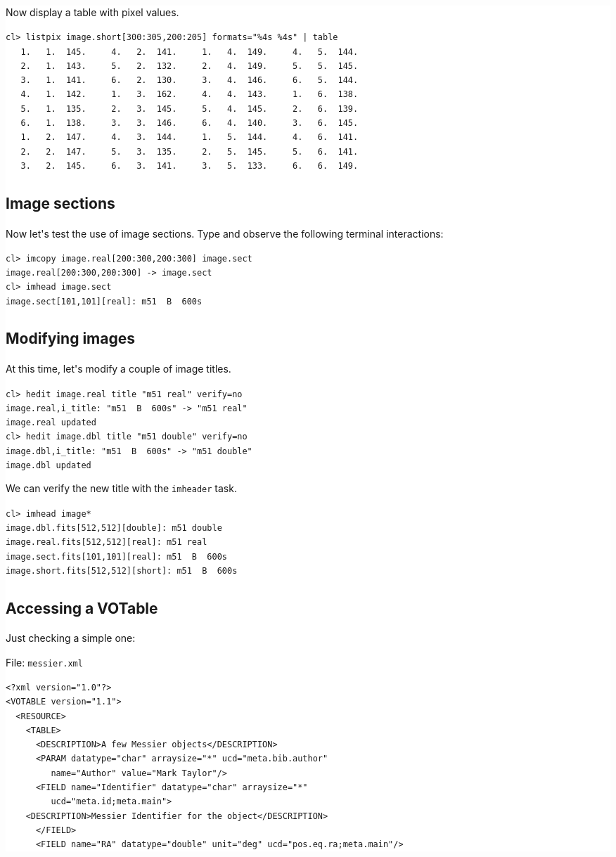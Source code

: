 Now display a table with pixel values.

```
cl> listpix image.short[300:305,200:205] formats="%4s %4s" | table
   1.   1.  145.     4.   2.  141.     1.   4.  149.     4.   5.  144.
   2.   1.  143.     5.   2.  132.     2.   4.  149.     5.   5.  145.
   3.   1.  141.     6.   2.  130.     3.   4.  146.     6.   5.  144.
   4.   1.  142.     1.   3.  162.     4.   4.  143.     1.   6.  138.
   5.   1.  135.     2.   3.  145.     5.   4.  145.     2.   6.  139.
   6.   1.  138.     3.   3.  146.     6.   4.  140.     3.   6.  145.
   1.   2.  147.     4.   3.  144.     1.   5.  144.     4.   6.  141.
   2.   2.  147.     5.   3.  135.     2.   5.  145.     5.   6.  141.
   3.   2.  145.     6.   3.  141.     3.   5.  133.     6.   6.  149.
```

## Image sections

Now let's test the use of image sections. Type and observe the
following terminal interactions:

```
cl> imcopy image.real[200:300,200:300] image.sect
image.real[200:300,200:300] -> image.sect
cl> imhead image.sect
image.sect[101,101][real]: m51  B  600s
```

## Modifying images

At this time, let's modify a couple of image titles.

```
cl> hedit image.real title "m51 real" verify=no
image.real,i_title: "m51  B  600s" -> "m51 real"
image.real updated
cl> hedit image.dbl title "m51 double" verify=no
image.dbl,i_title: "m51  B  600s" -> "m51 double"
image.dbl updated
```

We can verify the new title with the `imheader` task.

```
cl> imhead image*
image.dbl.fits[512,512][double]: m51 double
image.real.fits[512,512][real]: m51 real
image.sect.fits[101,101][real]: m51  B  600s
image.short.fits[512,512][short]: m51  B  600s
```
## Accessing a VOTable

Just checking a simple one:

File: `messier.xml`
```
<?xml version="1.0"?>
<VOTABLE version="1.1">
  <RESOURCE>
    <TABLE>
      <DESCRIPTION>A few Messier objects</DESCRIPTION>
      <PARAM datatype="char" arraysize="*" ucd="meta.bib.author"
	     name="Author" value="Mark Taylor"/>
      <FIELD name="Identifier" datatype="char" arraysize="*"
	     ucd="meta.id;meta.main">
	<DESCRIPTION>Messier Identifier for the object</DESCRIPTION>
      </FIELD>
      <FIELD name="RA" datatype="double" unit="deg" ucd="pos.eq.ra;meta.main"/>
```